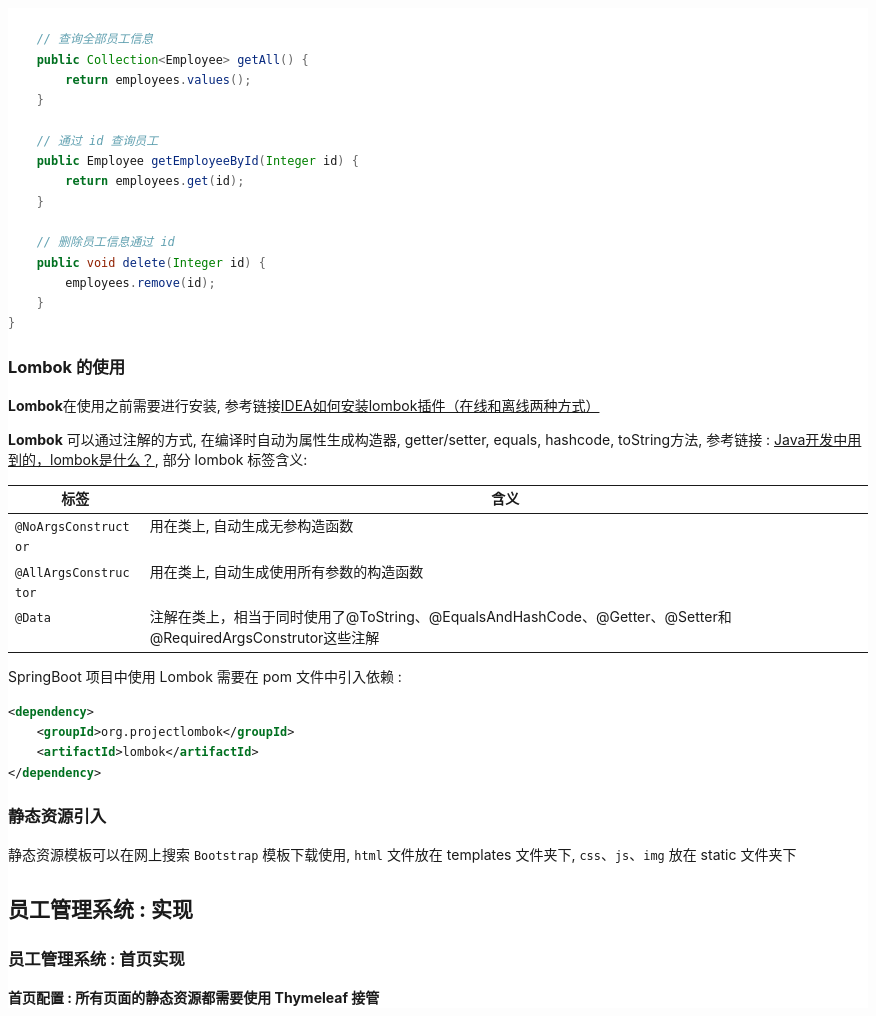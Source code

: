 ```java

    // 查询全部员工信息
    public Collection<Employee> getAll() {
        return employees.values();
    }

    // 通过 id 查询员工
    public Employee getEmployeeById(Integer id) {
        return employees.get(id);
    }

    // 删除员工信息通过 id
    public void delete(Integer id) {
        employees.remove(id);
    }
}
```


### Lombok 的使用

**Lombok**在使用之前需要进行安装, 参考链接[IDEA如何安装lombok插件（在线和离线两种方式）](https://blog.csdn.net/qq_36043458/article/details/103166297)

**Lombok** 可以通过注解的方式, 在编译时自动为属性生成构造器, getter/setter, equals, hashcode, toString方法, 参考链接 : [Java开发中用到的，lombok是什么？](https://www.zhihu.com/question/42348457), 部分 lombok 标签含义:

| 标签                  | 含义                                                         |
| --------------------- | ------------------------------------------------------------ |
| `@NoArgsConstructor`  | 用在类上, 自动生成无参构造函数                               |
| `@AllArgsConstructor` | 用在类上, 自动生成使用所有参数的构造函数                     |
| `@Data`               | 注解在类上，相当于同时使用了@ToString、@EqualsAndHashCode、@Getter、@Setter和@RequiredArgsConstrutor这些注解 |

SpringBoot 项目中使用 Lombok 需要在 pom 文件中引入依赖 : 

```xml
<dependency>
    <groupId>org.projectlombok</groupId>
    <artifactId>lombok</artifactId>
</dependency>
```


### 静态资源引入

静态资源模板可以在网上搜索 `Bootstrap` 模板下载使用, `html` 文件放在 templates 文件夹下, `css`、`js`、`img` 放在 static 文件夹下

## 员工管理系统 : 实现

### 员工管理系统 : 首页实现

**首页配置 : 所有页面的静态资源都需要使用 Thymeleaf 接管**
